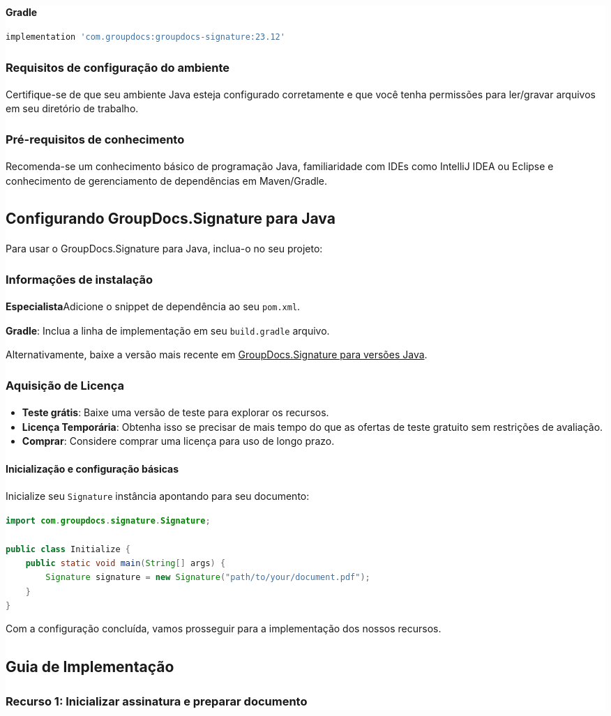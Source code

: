 **Gradle**
```gradle
implementation 'com.groupdocs:groupdocs-signature:23.12'
```

### Requisitos de configuração do ambiente

Certifique-se de que seu ambiente Java esteja configurado corretamente e que você tenha permissões para ler/gravar arquivos em seu diretório de trabalho.

### Pré-requisitos de conhecimento

Recomenda-se um conhecimento básico de programação Java, familiaridade com IDEs como IntelliJ IDEA ou Eclipse e conhecimento de gerenciamento de dependências em Maven/Gradle.

## Configurando GroupDocs.Signature para Java

Para usar o GroupDocs.Signature para Java, inclua-o no seu projeto:

### Informações de instalação

**Especialista**Adicione o snippet de dependência ao seu `pom.xml`.

**Gradle**: Inclua a linha de implementação em seu `build.gradle` arquivo.

Alternativamente, baixe a versão mais recente em [GroupDocs.Signature para versões Java](https://releases.groupdocs.com/signature/java/).

### Aquisição de Licença

- **Teste grátis**: Baixe uma versão de teste para explorar os recursos.
- **Licença Temporária**: Obtenha isso se precisar de mais tempo do que as ofertas de teste gratuito sem restrições de avaliação.
- **Comprar**: Considere comprar uma licença para uso de longo prazo.

#### Inicialização e configuração básicas

Inicialize seu `Signature` instância apontando para seu documento:

```java
import com.groupdocs.signature.Signature;

public class Initialize {
    public static void main(String[] args) {
        Signature signature = new Signature("path/to/your/document.pdf");
    }
}
```

Com a configuração concluída, vamos prosseguir para a implementação dos nossos recursos.

## Guia de Implementação

### Recurso 1: Inicializar assinatura e preparar documento
